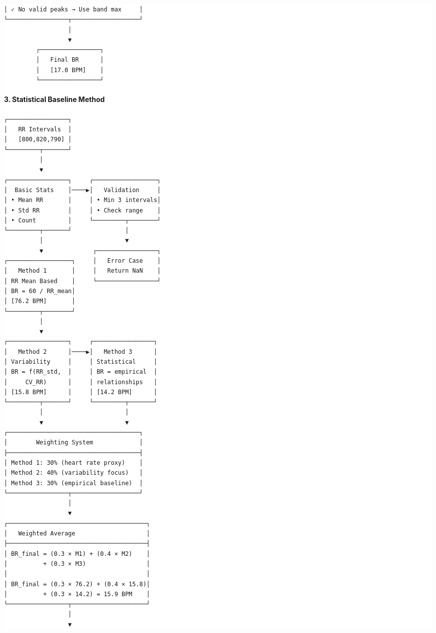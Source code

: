 ```
│ ✓ No valid peaks → Use band max     │
└─────────────────┬───────────────────┘
                  │
                  ▼
         ┌─────────────────┐
         │   Final BR      │
         │   [17.0 BPM]    │
         └─────────────────┘
```

#### 3. Statistical Baseline Method
```
┌─────────────────┐
│   RR Intervals  │
│   [800,820,790] │
└─────────┬───────┘
          │
          ▼
┌─────────────────┐     ┌──────────────────┐
│  Basic Stats    │────▶│   Validation     │
│ • Mean RR       │     │ • Min 3 intervals│
│ • Std RR        │     │ • Check range    │
│ • Count         │     └─────────┬────────┘
└─────────┬───────┘               │
          │                       ▼
          ▼              ┌─────────────────┐
┌──────────────────┐     │   Error Case    │
│   Method 1       │     │   Return NaN    │
│ RR Mean Based    │     └─────────────────┘
│ BR = 60 / RR_mean│
│ [76.2 BPM]       │
└─────────┬────────┘
          │
          ▼
┌─────────────────┐     ┌─────────────────┐
│   Method 2      │────▶│   Method 3      │
│ Variability     │     │ Statistical     │
│ BR = f(RR_std,  │     │ BR = empirical  │
│     CV_RR)      │     │ relationships   │
│ [15.8 BPM]      │     │ [14.2 BPM]      │
└─────────┬───────┘     └─────────┬───────┘
          │                       │
          ▼                       ▼
┌─────────────────────────────────────┐
│        Weighting System             │
├─────────────────────────────────────┤
│ Method 1: 30% (heart rate proxy)    │
│ Method 2: 40% (variability focus)   │
│ Method 3: 30% (empirical baseline)  │
└─────────────────┬───────────────────┘
                  │
                  ▼
┌───────────────────────────────────────┐
│   Weighted Average                    │
├───────────────────────────────────────┤
│ BR_final = (0.3 × M1) + (0.4 × M2)    │
│          + (0.3 × M3)                 │
│                                       │
│ BR_final = (0.3 × 76.2) + (0.4 × 15.8)│
│          + (0.3 × 14.2) = 15.9 BPM    │
└─────────────────┬─────────────────────┘
                  │
                  ▼
```